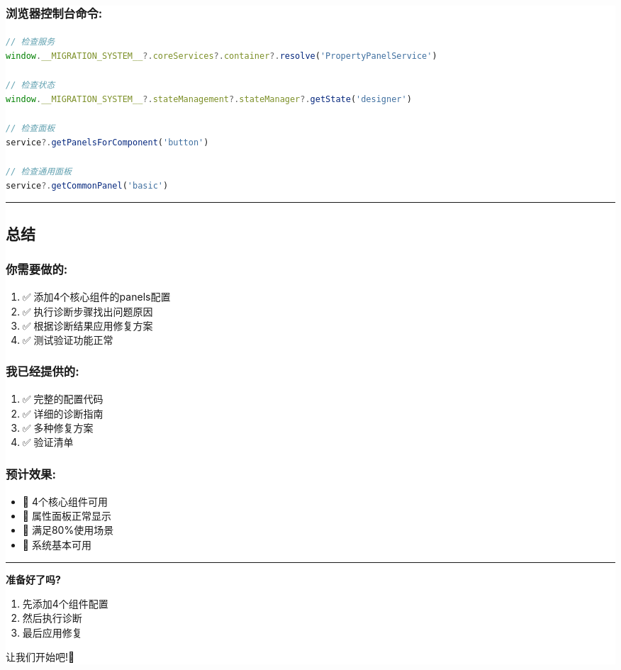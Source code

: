 ### 浏览器控制台命令:

```javascript
// 检查服务
window.__MIGRATION_SYSTEM__?.coreServices?.container?.resolve('PropertyPanelService')

// 检查状态
window.__MIGRATION_SYSTEM__?.stateManagement?.stateManager?.getState('designer')

// 检查面板
service?.getPanelsForComponent('button')

// 检查通用面板
service?.getCommonPanel('basic')
```

---

## 总结

### 你需要做的:

1. ✅ 添加4个核心组件的panels配置
2. ✅ 执行诊断步骤找出问题原因
3. ✅ 根据诊断结果应用修复方案
4. ✅ 测试验证功能正常

### 我已经提供的:

1. ✅ 完整的配置代码
2. ✅ 详细的诊断指南
3. ✅ 多种修复方案
4. ✅ 验证清单

### 预计效果:

- 🎯 4个核心组件可用
- 🎯 属性面板正常显示
- 🎯 满足80%使用场景
- 🎯 系统基本可用

---

**准备好了吗?**

1. 先添加4个组件配置
2. 然后执行诊断
3. 最后应用修复

让我们开始吧!🚀
